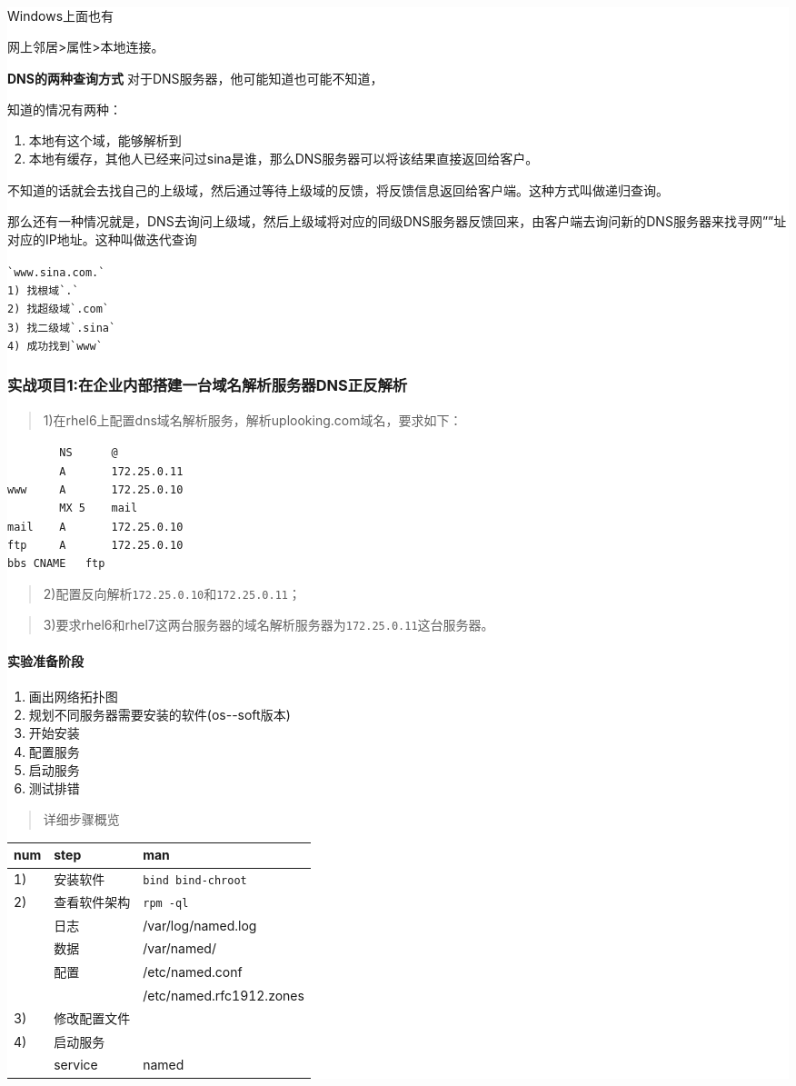 Windows上面也有

网上邻居>属性>本地连接。

**DNS的两种查询方式** 对于DNS服务器，他可能知道也可能不知道，

知道的情况有两种：

1. 本地有这个域，能够解析到
2. 本地有缓存，其他人已经来问过sina是谁，那么DNS服务器可以将该结果直接返回给客户。

不知道的话就会去找自己的上级域，然后通过等待上级域的反馈，将反馈信息返回给客户端。这种方式叫做递归查询。

那么还有一种情况就是，DNS去询问上级域，然后上级域将对应的同级DNS服务器反馈回来，由客户端去询问新的DNS服务器来找寻网””址对应的IP地址。这种叫做迭代查询

```
`www.sina.com.`
1) 找根域`.`
2) 找超级域`.com`
3) 找二级域`.sina`
4) 成功找到`www`
```

### 实战项目1:在企业内部搭建一台域名解析服务器DNS正反解析

> 1)在rhel6上配置dns域名解析服务，解析uplooking.com域名，要求如下：

```
        NS      @
        A       172.25.0.11
www     A       172.25.0.10
        MX 5    mail
mail    A       172.25.0.10
ftp     A       172.25.0.10
bbs	CNAME	ftp
```

> 2)配置反向解析`172.25.0.10`和`172.25.0.11`；

> 3)要求rhel6和rhel7这两台服务器的域名解析服务器为`172.25.0.11`这台服务器。

#### 实验准备阶段

1. 画出网络拓扑图
2. 规划不同服务器需要安装的软件(os--soft版本)
3. 开始安装
4. 配置服务
5. 启动服务
6. 测试排错

> 详细步骤概览

| num   | step         | man                      |
| :---- | :----------- | :----------------------- |
| 1)    | 安装软件     | `bind bind-chroot`         |
| 2)    | 查看软件架构 | `rpm -ql `                 |
|       | 日志         | /var/log/named.log       |
|       | 数据         | /var/named/              |
|       | 配置         | /etc/named.conf          |
|       |              | /etc/named.rfc1912.zones |
| 3)    | 修改配置文件 |                          |
| 4)    | 启动服务     |
|       | service      | named                    |